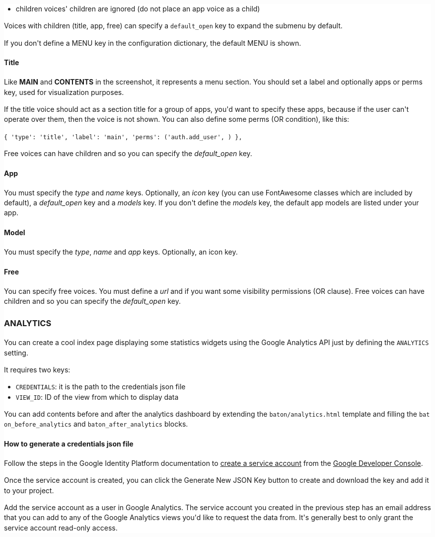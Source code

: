 - children voices' children are ignored (do not place an app voice as a child)

Voices with children (title, app, free) can specify a `default_open` key to expand the submenu by default.

If you don't define a MENU key in the configuration dictionary, the default MENU is shown.

#### Title

Like __MAIN__ and __CONTENTS__ in the screenshot, it represents a menu section. You should set a label and optionally apps or perms key, used for visualization purposes.

If the title voice should act as a section title for a group of apps, you'd want to specify these apps, because if the user can't operate over them, then the voice is not shown.
You can also define some perms (OR condition), like this:

    { 'type': 'title', 'label': 'main', 'perms': ('auth.add_user', ) },

Free voices can have children and so you can specify the _default_open_ key.

#### App

You must specify the _type_ and _name_ keys. Optionally, an _icon_ key (you can use FontAwesome classes which are included by default), a _default_open_ key and a _models_ key.
If you don't define the _models_ key, the default app models are listed under your app.

#### Model

You must specify the _type_, _name_ and _app_ keys. Optionally, an icon key.

#### Free

You can specify free voices. You must define a _url_ and if you want some visibility permissions (OR clause). Free voices can have children and so you can specify the _default_open_ key.

### <a name="configuration-analytics"></a>ANALYTICS

You can create a cool index page displaying some statistics widgets using the Google Analytics API just by defining the `ANALYTICS` setting.

It requires two keys:

- `CREDENTIALS`: it is the path to the credentials json file
- `VIEW_ID`: ID of the view from which to display data

You can add contents before and after the analytics dashboard by extending the `baton/analytics.html` template and filling the `baton_before_analytics` and `baton_after_analytics` blocks.

#### How to generate a credentials json file

Follow the steps in the Google Identity Platform documentation to [create a service account](https://developers.google.com/identity/protocols/OAuth2ServiceAccount#creatinganaccount) from the [Google Developer Console](https://console.developers.google.com/).

Once the service account is created, you can click the Generate New JSON Key button to create and download the key and add it to your project.

Add the service account as a user in Google Analytics. The service account you created in the previous step has an email address that you can add to any of the Google Analytics views you'd like to request the data from. It's generally best to only grant the service account read-only access.
